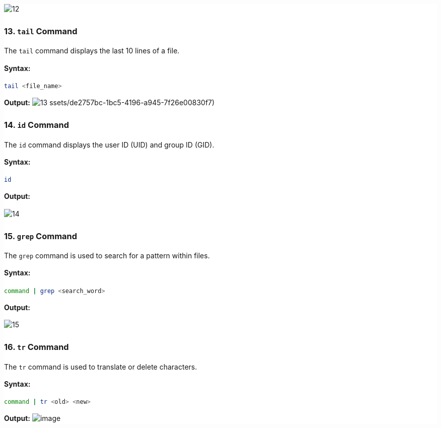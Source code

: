 ![12](https://github.com/user-attachments/assets/f89fb2be-e308-4aaa-a3ca-17c2c1742627)




### 13. `tail` Command

The `tail` command displays the last 10 lines of a file.

**Syntax:**
```bash
tail <file_name>
```

**Output:**
![13](https://github.com/user-attachments/assets/f0dfa699-ed34-4ca3-9d1d-f4eb949c1fff)
ssets/de2757bc-1bc5-4196-a945-7f26e00830f7)


### 14. `id` Command

The `id` command displays the user ID (UID) and group ID (GID).

**Syntax:**
```bash
id
```

**Output:**

![14](https://github.com/user-attachments/assets/2ba965fc-ef9d-4526-ba8a-137185d954c2)


### 15. `grep` Command

The `grep` command is used to search for a pattern within files.

**Syntax:**
```bash
command | grep <search_word>
```

**Output:**

![15](https://github.com/user-attachments/assets/abf3e4ae-7232-4adb-8f51-2d5e8b141240)


### 16. `tr` Command

The `tr` command is used to translate or delete characters.

**Syntax:**
```bash
command | tr <old> <new>
```

**Output:**
![image](https://github.com/user-attachments/assets/39fcb632-8f79-4071-97d8-f36907c97968)
